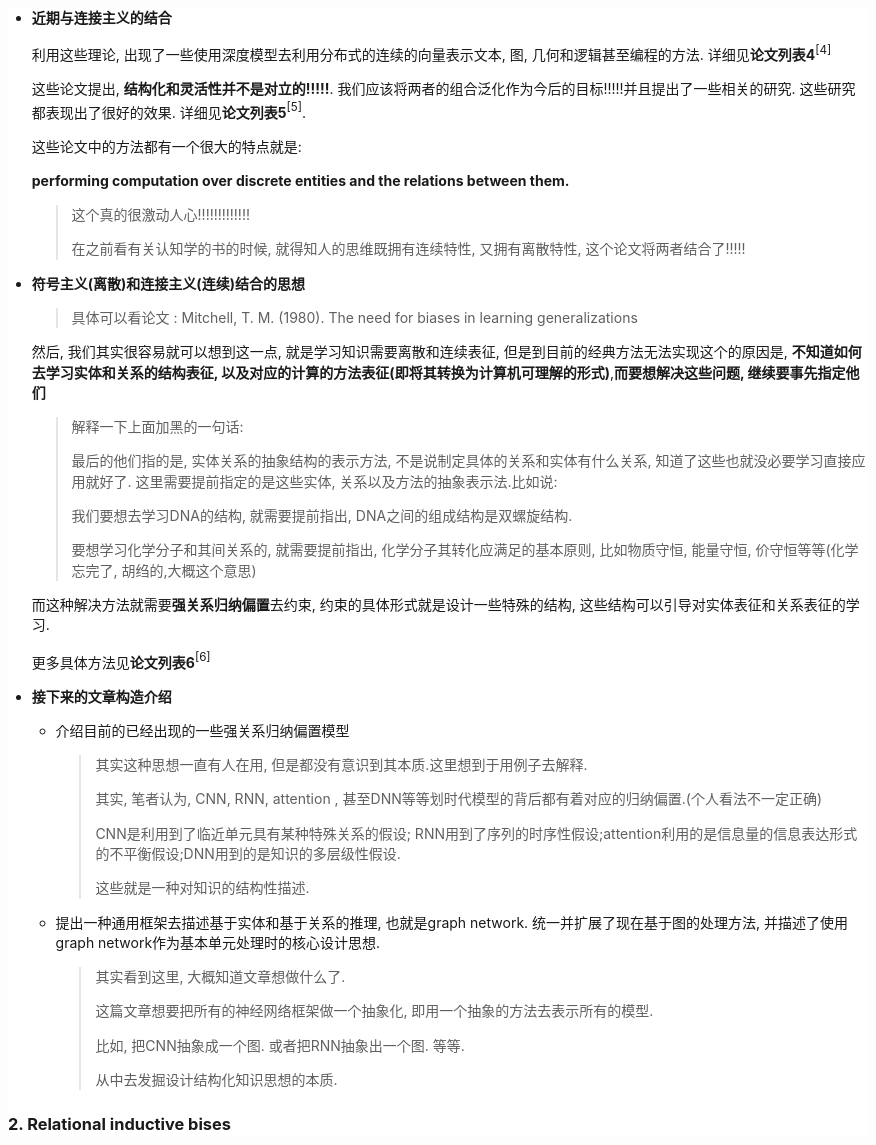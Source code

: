   - **近期与连接主义的结合**

    利用这些理论, 出现了一些使用深度模型去利用分布式的连续的向量表示文本, 图, 几何和逻辑甚至编程的方法. 详细见**论文列表4**$^{[4]}$

    这些论文提出, **结构化和灵活性并不是对立的!!!!!**. 我们应该将两者的组合泛化作为今后的目标!!!!!并且提出了一些相关的研究. 这些研究都表现出了很好的效果. 详细见**论文列表5**$^{[5]}$.

    这些论文中的方法都有一个很大的特点就是:

    **performing computation over discrete entities and the relations between them.**

    > 这个真的很激动人心!!!!!!!!!!!!!
    >
    > 在之前看有关认知学的书的时候, 就得知人的思维既拥有连续特性, 又拥有离散特性, 这个论文将两者结合了!!!!! 

  - **符号主义(离散)和连接主义(连续)结合的思想**

    > 具体可以看论文 : Mitchell, T. M. (1980). The need for biases in learning generalizations

    然后, 我们其实很容易就可以想到这一点, 就是学习知识需要离散和连续表征, 但是到目前的经典方法无法实现这个的原因是, **不知道如何去学习实体和关系的结构表征, 以及对应的计算的方法表征(即将其转换为计算机可理解的形式)**,**而要想解决这些问题, 继续要事先指定他们**

    > 解释一下上面加黑的一句话:
    >
    > 最后的他们指的是, 实体关系的抽象结构的表示方法, 不是说制定具体的关系和实体有什么关系, 知道了这些也就没必要学习直接应用就好了. 这里需要提前指定的是这些实体, 关系以及方法的抽象表示法.比如说:
    >
    > 我们要想去学习DNA的结构, 就需要提前指出, DNA之间的组成结构是双螺旋结构.
    >
    > 要想学习化学分子和其间关系的, 就需要提前指出, 化学分子其转化应满足的基本原则, 比如物质守恒, 能量守恒, 价守恒等等(化学忘完了, 胡绉的,大概这个意思)

    而这种解决方法就需要**强关系归纳偏置**去约束, 约束的具体形式就是设计一些特殊的结构, 这些结构可以引导对实体表征和关系表征的学习.

    更多具体方法见**论文列表6**$^{[6]}$

- **接下来的文章构造介绍**

  - 介绍目前的已经出现的一些强关系归纳偏置模型

    > 其实这种思想一直有人在用, 但是都没有意识到其本质.这里想到于用例子去解释. 
    >
    > 其实, 笔者认为, CNN, RNN, attention , 甚至DNN等等划时代模型的背后都有着对应的归纳偏置.(个人看法不一定正确)
    >
    > CNN是利用到了临近单元具有某种特殊关系的假设; RNN用到了序列的时序性假设;attention利用的是信息量的信息表达形式的不平衡假设;DNN用到的是知识的多层级性假设.
    >
    > 这些就是一种对知识的结构性描述. 

  - 提出一种通用框架去描述基于实体和基于关系的推理, 也就是graph network. 统一并扩展了现在基于图的处理方法, 并描述了使用graph network作为基本单元处理时的核心设计思想.

    > 其实看到这里, 大概知道文章想做什么了. 
    >
    > 这篇文章想要把所有的神经网络框架做一个抽象化, 即用一个抽象的方法去表示所有的模型.
    >
    > 比如, 把CNN抽象成一个图. 或者把RNN抽象出一个图. 等等.
    >
    > 从中去发掘设计结构化知识思想的本质.



### 2. Relational inductive bises
